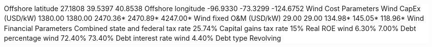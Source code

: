   </tr>
  <tr>
    <td class="tg-btxf">Offshore latitude</td>
    <td class="tg-5fiw"></td>
    <td class="tg-5fiw"></td>
    <td class="tg-5fiw">27.1808</td>
    <td class="tg-5fiw">39.5397</td>
    <td class="tg-5fiw">40.8538</td>
  </tr>
  <tr>
    <td class="tg-0pky">Offshore longitude</td>
    <td class="tg-dvpl"></td>
    <td class="tg-dvpl"></td>
    <td class="tg-dvpl">-96.9330</td>
    <td class="tg-dvpl">-73.3299</td>
    <td class="tg-dvpl">-124.6752</td>
  </tr>
  <tr>
    <th class="tg-amwm" colspan="6">Wind Cost Parameters</th>
  </tr>
  <tr>
    <td class="tg-0pky">Wind CapEx (USD/kW)</td>
    <td class="tg-dvpl">1380.00</td>
    <td class="tg-dvpl">1380.00</td>
    <td class="tg-dvpl">2470.36*</td>
    <td class="tg-dvpl">2470.89*</td>
    <td class="tg-dvpl">4247.00*</td>
  </tr>
  <tr>
    <td class="tg-btxf">Wind fixed O&amp;M (USD/kW)</td>
    <td class="tg-5fiw">29.00</td>
    <td class="tg-5fiw">29.00</td>
    <td class="tg-5fiw">134.98*</td>
    <td class="tg-5fiw">145.05*</td>
    <td class="tg-5fiw">118.96*</td>
  </tr>
  <tr>
    <th class="tg-amwm" colspan="6">Wind Financial Parameters</th>
  </tr>
  <tr>
    <td class="tg-buh4">Combined state and federal tax rate</td>
    <td class="tg-dzk6" colspan="5">25.74%</td>
  </tr>
  <tr>
    <td class="tg-0lax">Capital gains tax rate</td>
    <td class="tg-baqh" colspan="5">15%</td>
  </tr>
  <tr>
    <td class="tg-btxf">Real ROE wind</td>
    <td class="tg-abip" colspan="2">6.30%</td>
    <td class="tg-abip" colspan="3">7.00%</td>
  </tr>
  <tr>
    <td class="tg-0pky">Debt percentage wind</td>
    <td class="tg-c3ow" colspan="2">72.40%</td>
    <td class="tg-c3ow" colspan="3">73.40%</td>
  </tr>
  <tr>
    <td class="tg-btxf">Debt interest rate wind</td>
    <td class="tg-abip" colspan="5">4.40%</td>
  </tr>
  <tr>
    <td class="tg-buh4">Debt type</td>
    <td class="tg-dzk6" colspan="5">Revolving</td>